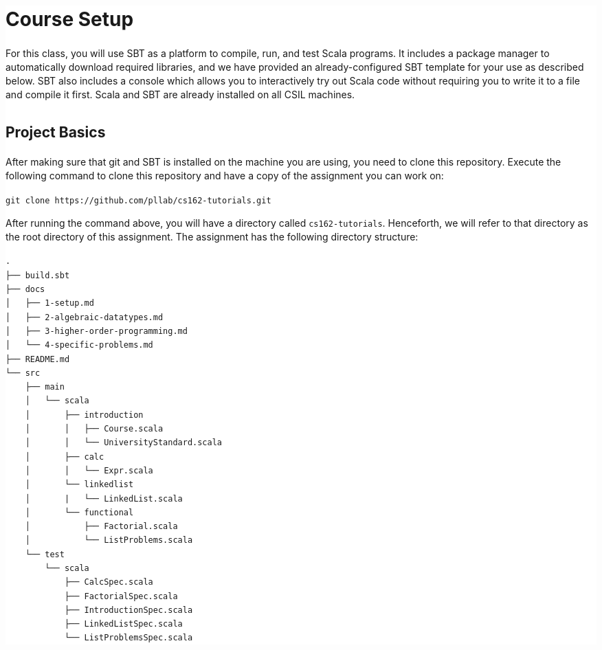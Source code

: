 # Course Setup

For this class, you will use SBT as a platform to compile, run, and test Scala programs. It includes a package manager to automatically download required libraries, and we have provided an already-configured SBT template for your use as described below. SBT also includes a console which allows you to interactively try out Scala code without requiring you to write it to a file and compile it first. Scala and SBT are already installed on all CSIL machines.

## Project Basics

After making sure that git and SBT is installed on the machine you are using, you need to clone this repository. Execute the following command to clone this repository and have a copy of the assignment you can work on:

```
git clone https://github.com/pllab/cs162-tutorials.git
```

After running the command above, you will have a directory called `cs162-tutorials`. Henceforth, we will refer to that directory as the root directory of this assignment. The assignment has the following directory structure:

```
.
├── build.sbt
├── docs
│   ├── 1-setup.md
│   ├── 2-algebraic-datatypes.md
│   ├── 3-higher-order-programming.md
│   └── 4-specific-problems.md
├── README.md
└── src
    ├── main
    │   └── scala
    │       ├── introduction
    │       │   ├── Course.scala
    │       │   └── UniversityStandard.scala
    │       ├── calc
    │       │   └── Expr.scala
    │       └── linkedlist
    │       |   └── LinkedList.scala
    │       └── functional
    │           ├── Factorial.scala
    │           └── ListProblems.scala
    └── test
        └── scala
            ├── CalcSpec.scala
            ├── FactorialSpec.scala
            ├── IntroductionSpec.scala
            ├── LinkedListSpec.scala
            └── ListProblemsSpec.scala
```
